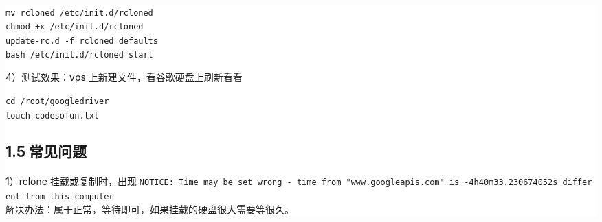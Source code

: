 ```
mv rcloned /etc/init.d/rcloned
chmod +x /etc/init.d/rcloned
update-rc.d -f rcloned defaults
bash /etc/init.d/rcloned start
```
4）测试效果：vps 上新建文件，看谷歌硬盘上刷新看看  
```
cd /root/googledriver
touch codesofun.txt
```

## 1.5 常见问题
1）rclone 挂载或复制时，出现 `NOTICE: Time may be set wrong - time from "www.googleapis.com" is -4h40m33.230674052s different from this computer`  
解决办法：属于正常，等待即可，如果挂载的硬盘很大需要等很久。